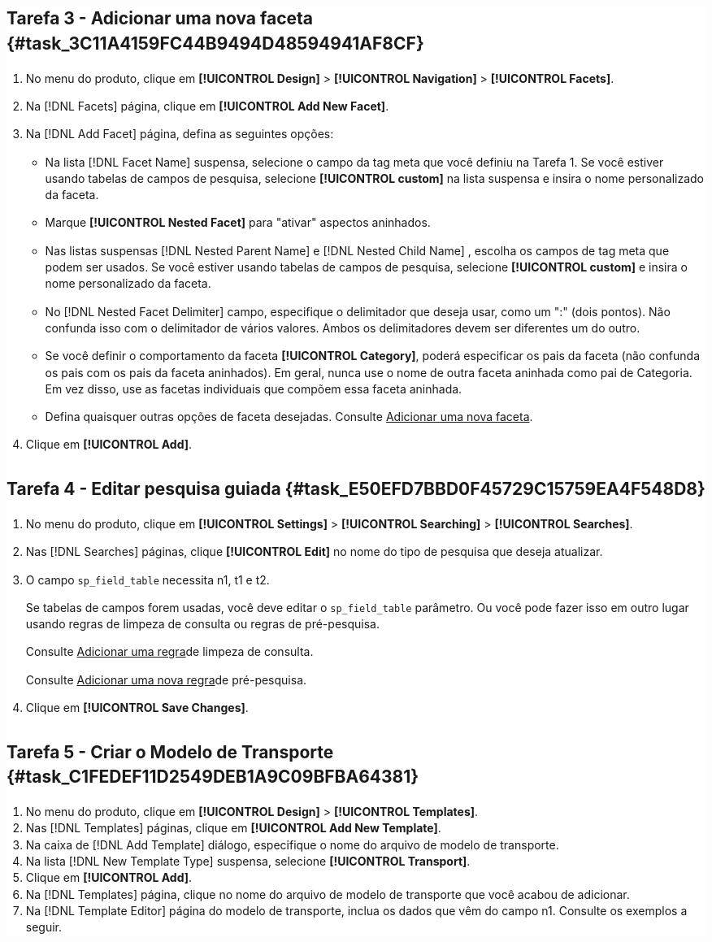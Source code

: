 ## Tarefa 3 - Adicionar uma nova faceta {#task_3C11A4159FC44B9494D48594941AF8CF}

1. No menu do produto, clique em **[!UICONTROL Design]** > **[!UICONTROL Navigation]** > **[!UICONTROL Facets]**.
1. Na [!DNL Facets] página, clique em **[!UICONTROL Add New Facet]**.
1. Na [!DNL Add Facet] página, defina as seguintes opções:

   * Na lista [!DNL Facet Name] suspensa, selecione o campo da tag meta que você definiu na Tarefa 1. Se você estiver usando tabelas de campos de pesquisa, selecione **[!UICONTROL custom]** na lista suspensa e insira o nome personalizado da faceta.

   * Marque **[!UICONTROL Nested Facet]** para &quot;ativar&quot; aspectos aninhados.
   * Nas listas suspensas [!DNL Nested Parent Name] e [!DNL Nested Child Name] , escolha os campos de tag meta que podem ser usados. Se você estiver usando tabelas de campos de pesquisa, selecione **[!UICONTROL custom]** e insira o nome personalizado da faceta.

   * No [!DNL Nested Facet Delimiter] campo, especifique o delimitador que deseja usar, como um &quot;:&quot; (dois pontos). Não confunda isso com o delimitador de vários valores. Ambos os delimitadores devem ser diferentes um do outro.
   * Se você definir o comportamento da faceta **[!UICONTROL Category]**, poderá especificar os pais da faceta (não confunda os pais com os pais da faceta aninhados). Em geral, nunca use o nome de outra faceta aninhada como pai de Categoria. Em vez disso, use as facetas individuais que compõem essa faceta aninhada.
   * Defina quaisquer outras opções de faceta desejadas.
   Consulte [Adicionar uma nova faceta](../c-about-design-menu/c-about-facets.md#task_FC07BFFA62CA4B718D6CBF4F2855C89B).
1. Clique em **[!UICONTROL Add]**.

## Tarefa 4 - Editar pesquisa guiada {#task_E50EFD7BBD0F45729C15759EA4F548D8}

1. No menu do produto, clique em **[!UICONTROL Settings]** > **[!UICONTROL Searching]** > **[!UICONTROL Searches]**.
1. Nas [!DNL Searches] páginas, clique **[!UICONTROL Edit]** no nome do tipo de pesquisa que deseja atualizar.
1. O campo `sp_field_table` necessita n1, t1 e t2.

   Se tabelas de campos forem usadas, você deve editar o `sp_field_table` parâmetro. Ou você pode fazer isso em outro lugar usando regras de limpeza de consulta ou regras de pré-pesquisa.

   Consulte [Adicionar uma regra](../c-about-rules-menu/c-about-query-cleaning-rules.md#task_47F43988D3D9485F8AE1DFDA7E00BF54)de limpeza de consulta.

   Consulte [Adicionar uma nova regra](../c-about-rules-menu/c-about-pre-search-rules.md#task_182B95918462490D8BDA7F16A81CAC11)de pré-pesquisa.
1. Clique em **[!UICONTROL Save Changes]**.

## Tarefa 5 - Criar o Modelo de Transporte {#task_C1FEDEF11D2549DEB1A9C09BFBA64381}

1. No menu do produto, clique em **[!UICONTROL Design]** > **[!UICONTROL Templates]**.
1. Nas [!DNL Templates] páginas, clique em **[!UICONTROL Add New Template]**.
1. Na caixa de [!DNL Add Template] diálogo, especifique o nome do arquivo de modelo de transporte.
1. Na lista [!DNL New Template Type] suspensa, selecione **[!UICONTROL Transport]**.
1. Clique em **[!UICONTROL Add]**.
1. Na [!DNL Templates] página, clique no nome do arquivo de modelo de transporte que você acabou de adicionar.
1. Na [!DNL Template Editor] página do modelo de transporte, inclua os dados que vêm do campo n1. Consulte os exemplos a seguir.
